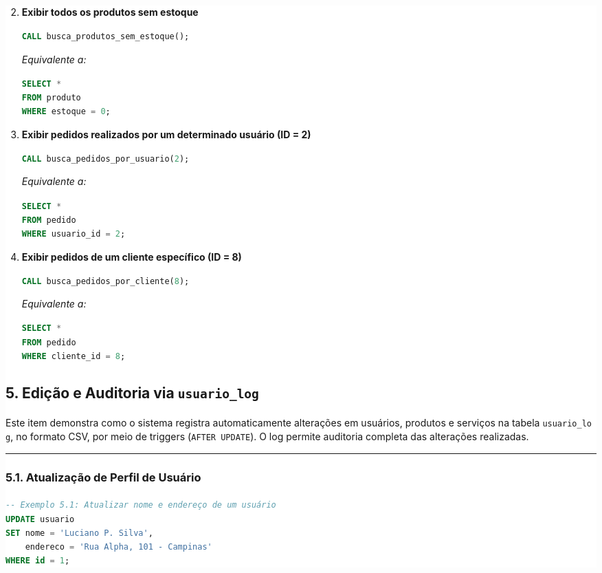 2. **Exibir todos os produtos sem estoque**

   ```sql
   CALL busca_produtos_sem_estoque();
   ```

   _Equivalente a:_

   ```sql
   SELECT *
   FROM produto
   WHERE estoque = 0;
   ```

3. **Exibir pedidos realizados por um determinado usuário (ID = 2)**

   ```sql
   CALL busca_pedidos_por_usuario(2);
   ```

   _Equivalente a:_

   ```sql
   SELECT *
   FROM pedido
   WHERE usuario_id = 2;
   ```

4. **Exibir pedidos de um cliente específico (ID = 8)**

   ```sql
   CALL busca_pedidos_por_cliente(8);
   ```

   _Equivalente a:_

   ```sql
   SELECT *
   FROM pedido
   WHERE cliente_id = 8;
   ```

## 5. Edição e Auditoria via `usuario_log`

Este item demonstra como o sistema registra automaticamente alterações em usuários, produtos e serviços na tabela `usuario_log`, no formato CSV, por meio de triggers (`AFTER UPDATE`). O log permite auditoria completa das alterações realizadas.

---

### 5.1. Atualização de Perfil de Usuário

```sql
-- Exemplo 5.1: Atualizar nome e endereço de um usuário
UPDATE usuario
SET nome = 'Luciano P. Silva',
    endereco = 'Rua Alpha, 101 - Campinas'
WHERE id = 1;
```
